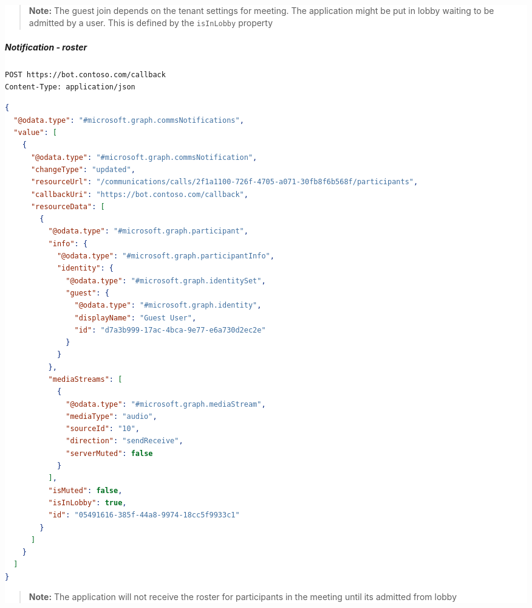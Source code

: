 ```http
```
> **Note:** The guest join depends on the tenant settings for meeting. The application might be put in lobby waiting to be admitted by a user. This is defined by the `isInLobby` property

##### Notification - roster

```http
POST https://bot.contoso.com/callback
Content-Type: application/json
```


```json
{
  "@odata.type": "#microsoft.graph.commsNotifications",
  "value": [
    {
      "@odata.type": "#microsoft.graph.commsNotification",
      "changeType": "updated",
      "resourceUrl": "/communications/calls/2f1a1100-726f-4705-a071-30fb8f6b568f/participants",
      "callbackUri": "https://bot.contoso.com/callback",
      "resourceData": [
        {
          "@odata.type": "#microsoft.graph.participant",
          "info": {
            "@odata.type": "#microsoft.graph.participantInfo",
            "identity": {
              "@odata.type": "#microsoft.graph.identitySet",
              "guest": {
                "@odata.type": "#microsoft.graph.identity",
                "displayName": "Guest User",
                "id": "d7a3b999-17ac-4bca-9e77-e6a730d2ec2e"
              }
            }
          },
          "mediaStreams": [
            {
              "@odata.type": "#microsoft.graph.mediaStream",
              "mediaType": "audio",
              "sourceId": "10",
              "direction": "sendReceive",
              "serverMuted": false
            }
          ],
          "isMuted": false,
          "isInLobby": true,
          "id": "05491616-385f-44a8-9974-18cc5f9933c1"
        }
      ]
    }
  ]
}
```
> **Note:** The application will not receive the roster for participants in the meeting until its admitted from lobby
